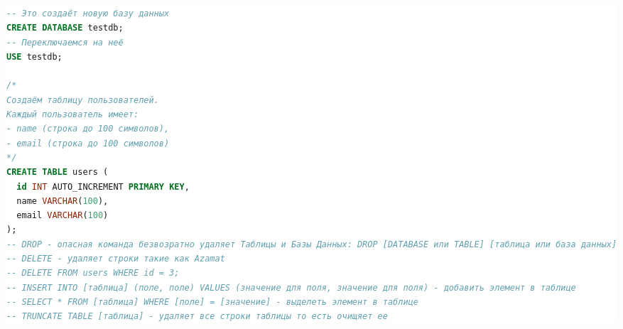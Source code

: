 ```sql
-- Это создаёт новую базу данных
CREATE DATABASE testdb;
-- Переключаемся на неё
USE testdb;

/*
Создаём таблицу пользователей.
Каждый пользователь имеет:
- name (строка до 100 символов),
- email (строка до 100 символов)
*/
CREATE TABLE users (
  id INT AUTO_INCREMENT PRIMARY KEY,
  name VARCHAR(100),
  email VARCHAR(100)
);
-- DROP - опасная команда безвозратно удаляет Таблицы и Базы Данных: DROP [DATABASE или TABLE] [таблица или база данных]
-- DELETE - удаляет строки такие как Azamat
-- DELETE FROM users WHERE id = 3;
-- INSERT INTO [таблица] (поле, поле) VALUES (значение для поля, значение для поля) - добавить элемент в таблице
-- SELECT * FROM [таблица] WHERE [поле] = [значение] - выделеть элемент в таблице
-- TRUNCATE TABLE [таблица] - удаляет все строки таблицы то есть очищяет ее
```
